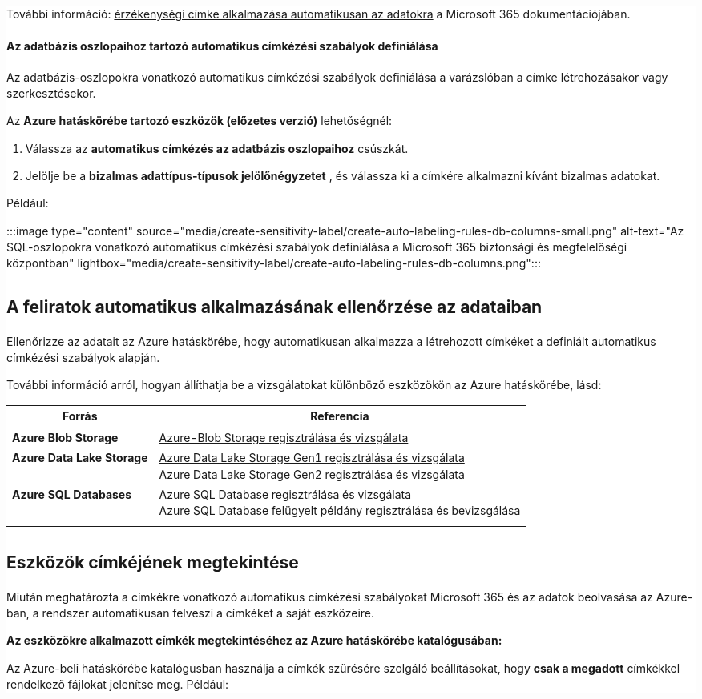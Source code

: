 További információ: [érzékenységi címke alkalmazása automatikusan az adatokra](/microsoft-365/compliance/apply-sensitivity-label-automatically#how-to-configure-auto-labeling-for-office-apps) a Microsoft 365 dokumentációjában. 

#### <a name="define-auto-labeling-rules-for-database-columns"></a>Az adatbázis oszlopaihoz tartozó automatikus címkézési szabályok definiálása

Az adatbázis-oszlopokra vonatkozó automatikus címkézési szabályok definiálása a varázslóban a címke létrehozásakor vagy szerkesztésekor. 

Az **Azure hatáskörébe tartozó eszközök (előzetes verzió)** lehetőségnél:

1. Válassza az **automatikus címkézés az adatbázis oszlopaihoz** csúszkát.

1. Jelölje be a **bizalmas adattípus-típusok jelölőnégyzetet** , és válassza ki a címkére alkalmazni kívánt bizalmas adatokat.

Például:
        
:::image type="content" source="media/create-sensitivity-label/create-auto-labeling-rules-db-columns-small.png" alt-text="Az SQL-oszlopokra vonatkozó automatikus címkézési szabályok definiálása a Microsoft 365 biztonsági és megfelelőségi központban" lightbox="media/create-sensitivity-label/create-auto-labeling-rules-db-columns.png":::

## <a name="scan-your-data-to-apply-labels-automatically"></a>A feliratok automatikus alkalmazásának ellenőrzése az adataiban

Ellenőrizze az adatait az Azure hatáskörébe, hogy automatikusan alkalmazza a létrehozott címkéket a definiált automatikus címkézési szabályok alapján. 

További információ arról, hogyan állíthatja be a vizsgálatokat különböző eszközökön az Azure hatáskörébe, lásd:

|Forrás  |Referencia  |
|---------|---------|
|**Azure Blob Storage**     |[Azure-Blob Storage regisztrálása és vizsgálata](register-scan-azure-blob-storage-source.md)         |
|**Azure Data Lake Storage**     |[Azure Data Lake Storage Gen1 regisztrálása és vizsgálata](register-scan-adls-gen1.md) </br>[Azure Data Lake Storage Gen2 regisztrálása és vizsgálata](register-scan-adls-gen2.md)         |
|**Azure SQL Databases**|[Azure SQL Database regisztrálása és vizsgálata](register-scan-azure-sql-database.md) </br>[Azure SQL Database felügyelt példány regisztrálása és bevizsgálása](register-scan-azure-sql-database-managed-instance.md)|
| | |

## <a name="view-labels-on-assets"></a>Eszközök címkéjének megtekintése

Miután meghatározta a címkékre vonatkozó automatikus címkézési szabályokat Microsoft 365 és az adatok beolvasása az Azure-ban, a rendszer automatikusan felveszi a címkéket a saját eszközeire. 

**Az eszközökre alkalmazott címkék megtekintéséhez az Azure hatáskörébe katalógusában:**

Az Azure-beli hatáskörébe katalógusban használja a címkék szűrésére szolgáló beállításokat, hogy **csak a megadott** címkékkel rendelkező fájlokat jelenítse meg. Például: 
